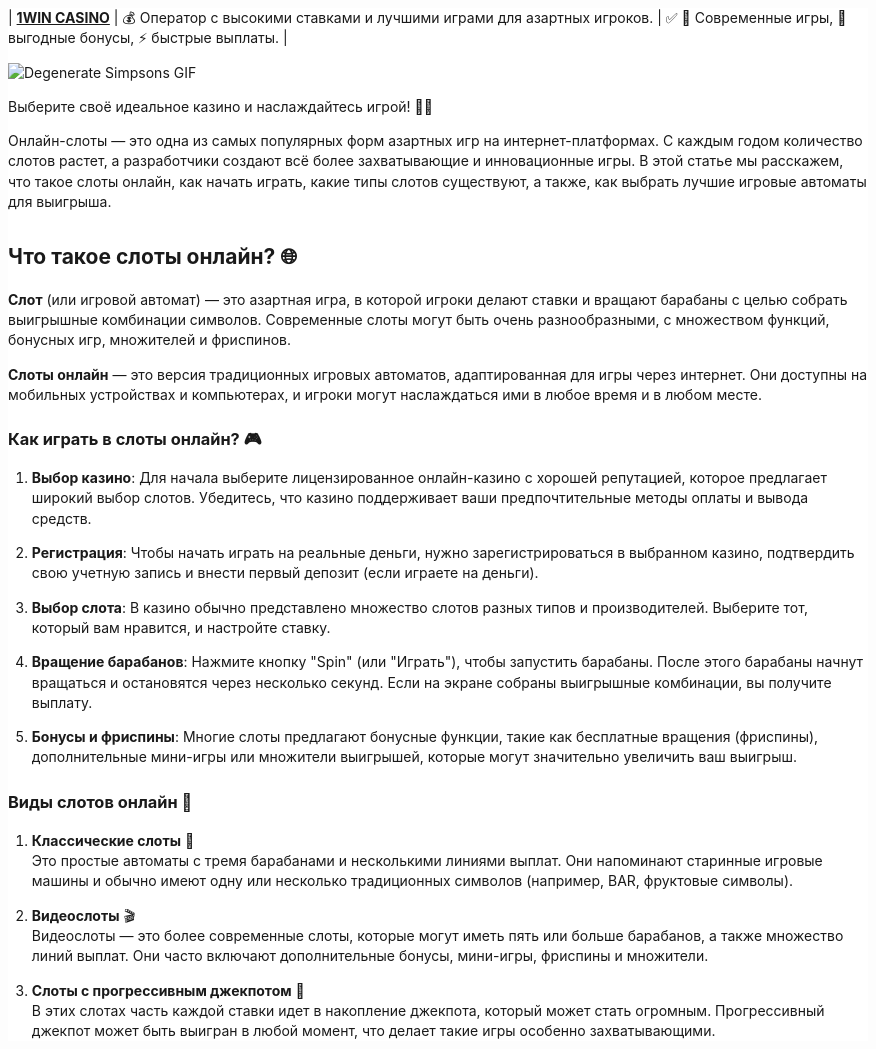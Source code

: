 | [**1WIN CASINO**](https://brandplay.link/6F5VqbyZ)      | 💰 Оператор с высокими ставками и лучшими играми для азартных игроков.                           | ✅ 🎰 Современные игры, 🎁 выгодные бонусы, ⚡ быстрые выплаты.                             |

![Degenerate Simpsons GIF](https://media1.tenor.com/m/bW4rZh6P6jIAAAAd/degenerate-the-simpsons.gif)

Выберите своё идеальное казино и наслаждайтесь игрой! 🎰💎

Онлайн-слоты — это одна из самых популярных форм азартных игр на интернет-платформах. С каждым годом количество слотов растет, а разработчики создают всё более захватывающие и инновационные игры. В этой статье мы расскажем, что такое слоты онлайн, как начать играть, какие типы слотов существуют, а также, как выбрать лучшие игровые автоматы для выигрыша.

## Что такое слоты онлайн? 🌐

**Слот** (или игровой автомат) — это азартная игра, в которой игроки делают ставки и вращают барабаны с целью собрать выигрышные комбинации символов. Современные слоты могут быть очень разнообразными, с множеством функций, бонусных игр, множителей и фриспинов.

**Слоты онлайн** — это версия традиционных игровых автоматов, адаптированная для игры через интернет. Они доступны на мобильных устройствах и компьютерах, и игроки могут наслаждаться ими в любое время и в любом месте.

### Как играть в слоты онлайн? 🎮

1. **Выбор казино**: Для начала выберите лицензированное онлайн-казино с хорошей репутацией, которое предлагает широкий выбор слотов. Убедитесь, что казино поддерживает ваши предпочтительные методы оплаты и вывода средств.
   
2. **Регистрация**: Чтобы начать играть на реальные деньги, нужно зарегистрироваться в выбранном казино, подтвердить свою учетную запись и внести первый депозит (если играете на деньги).

3. **Выбор слота**: В казино обычно представлено множество слотов разных типов и производителей. Выберите тот, который вам нравится, и настройте ставку.

4. **Вращение барабанов**: Нажмите кнопку "Spin" (или "Играть"), чтобы запустить барабаны. После этого барабаны начнут вращаться и остановятся через несколько секунд. Если на экране собраны выигрышные комбинации, вы получите выплату.

5. **Бонусы и фриспины**: Многие слоты предлагают бонусные функции, такие как бесплатные вращения (фриспины), дополнительные мини-игры или множители выигрышей, которые могут значительно увеличить ваш выигрыш.

### Виды слотов онлайн 🎰

1. **Классические слоты** 🔔  
   Это простые автоматы с тремя барабанами и несколькими линиями выплат. Они напоминают старинные игровые машины и обычно имеют одну или несколько традиционных символов (например, BAR, фруктовые символы).

2. **Видеослоты** 🎬  
   Видеослоты — это более современные слоты, которые могут иметь пять или больше барабанов, а также множество линий выплат. Они часто включают дополнительные бонусы, мини-игры, фриспины и множители.

3. **Слоты с прогрессивным джекпотом** 💎  
   В этих слотах часть каждой ставки идет в накопление джекпота, который может стать огромным. Прогрессивный джекпот может быть выигран в любой момент, что делает такие игры особенно захватывающими.
